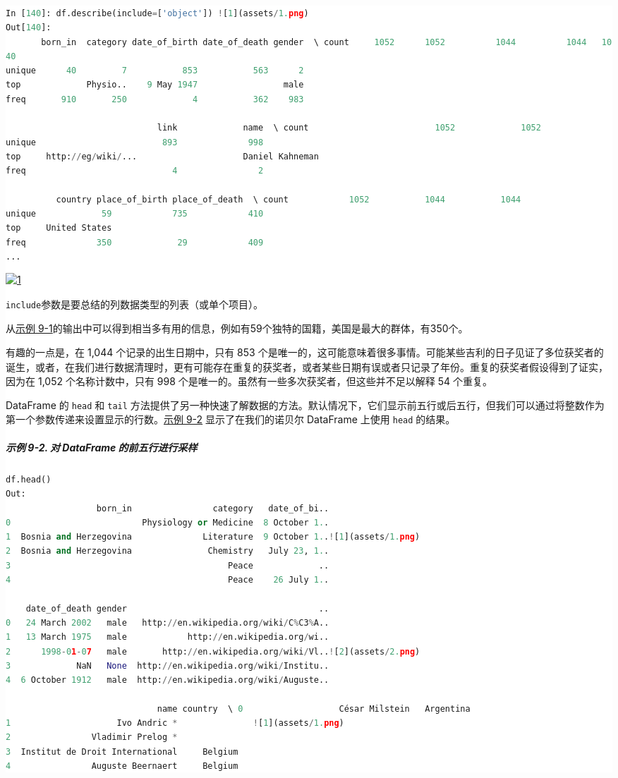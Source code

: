 ```py
In [140]: df.describe(include=['object']) ![1](assets/1.png)
Out[140]:
       born_in  category date_of_birth date_of_death gender  \ count     1052      1052          1044          1044   1040
unique      40         7           853           563      2
top             Physio..    9 May 1947                 male
freq       910       250             4           362    983

                              link             name  \ count                         1052             1052
unique                         893              998
top     http://eg/wiki/...                     Daniel Kahneman
freq                             4                2

          country place_of_birth place_of_death  \ count            1052           1044           1044
unique             59            735            410
top     United States
freq              350             29            409
...
```

[![1](assets/1.png)](#co_cleaning_data_with_pandas_CO1-1)

`include`参数是要总结的列数据类型的列表（或单个项目）。

从[示例 9-1](#describe_objects)的输出中可以得到相当多有用的信息，例如有59个独特的国籍，美国是最大的群体，有350个。

有趣的一点是，在 1,044 个记录的出生日期中，只有 853 个是唯一的，这可能意味着很多事情。可能某些吉利的日子见证了多位获奖者的诞生，或者，在我们进行数据清理时，更有可能存在重复的获奖者，或者某些日期有误或者只记录了年份。重复的获奖者假设得到了证实，因为在 1,052 个名称计数中，只有 998 个是唯一的。虽然有一些多次获奖者，但这些并不足以解释 54 个重复。

DataFrame 的 `head` 和 `tail` 方法提供了另一种快速了解数据的方法。默认情况下，它们显示前五行或后五行，但我们可以通过将整数作为第一个参数传递来设置显示的行数。[示例 9-2](#dataframe_head) 显示了在我们的诺贝尔 DataFrame 上使用 `head` 的结果。

##### 示例 9-2\. 对 DataFrame 的前五行进行采样

```py
df.head()
Out:
                  born_in                category   date_of_bi..
0                          Physiology or Medicine  8 October 1..
1  Bosnia and Herzegovina              Literature  9 October 1..![1](assets/1.png)
2  Bosnia and Herzegovina               Chemistry   July 23, 1..
3                                           Peace             ..
4                                           Peace    26 July 1..

    date_of_death gender                                      ..
0   24 March 2002   male   http://en.wikipedia.org/wiki/C%C3%A..
1   13 March 1975   male            http://en.wikipedia.org/wi..
2      1998-01-07   male       http://en.wikipedia.org/wiki/Vl..![2](assets/2.png)
3             NaN   None  http://en.wikipedia.org/wiki/Institu..
4  6 October 1912   male  http://en.wikipedia.org/wiki/Auguste..

                              name country  \ 0                   César Milstein   Argentina
1                     Ivo Andric *               ![1](assets/1.png)
2                Vladimir Prelog *
3  Institut de Droit International     Belgium
4                Auguste Beernaert     Belgium
```
